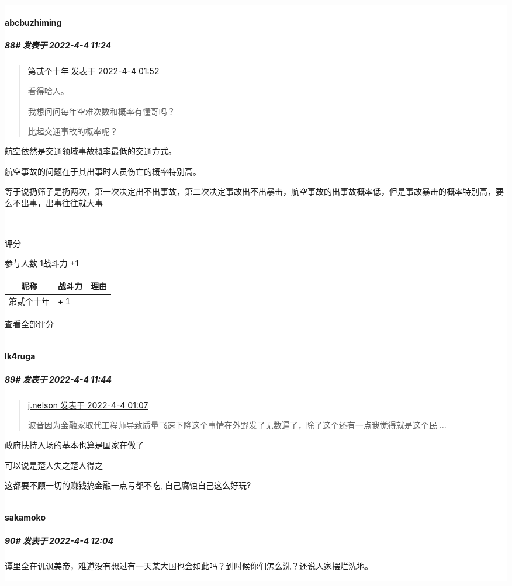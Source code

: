 *****

####  abcbuzhiming  
##### 88#       发表于 2022-4-4 11:24

<blockquote><a href="httphttps://bbs.saraba1st.com/2b/forum.php?mod=redirect&amp;goto=findpost&amp;pid=55306062&amp;ptid=2062304" target="_blank">第贰个十年 发表于 2022-4-4 01:52</a>

看得哈人。

我想问问每年空难次数和概率有懂哥吗？

比起交通事故的概率呢？</blockquote>
航空依然是交通领域事故概率最低的交通方式。

航空事故的问题在于其出事时人员伤亡的概率特别高。

等于说扔筛子是扔两次，第一次决定出不出事故，第二次决定事故出不出暴击，航空事故的出事故概率低，但是事故暴击的概率特别高，要么不出事，出事往往就大事

﹍﹍﹍

评分

 参与人数 1战斗力 +1

|昵称|战斗力|理由|
|----|---|---|
| 第贰个十年| + 1||

查看全部评分



*****

####  Ik4ruga  
##### 89#       发表于 2022-4-4 11:44

<blockquote><a href="httphttps://bbs.saraba1st.com/2b/forum.php?mod=redirect&amp;goto=findpost&amp;pid=55305785&amp;ptid=2062304" target="_blank">j.nelson 发表于 2022-4-4 01:07</a>

波音因为金融家取代工程师导致质量飞速下降这个事情在外野发了无数遍了，除了这个还有一点我觉得就是这个民 ...</blockquote>
政府扶持入场的基本也算是国家在做了

可以说是楚人失之楚人得之

这都要不顾一切的赚钱搞金融一点亏都不吃, 自己腐蚀自己这么好玩?



*****

####  sakamoko  
##### 90#       发表于 2022-4-4 12:04

谭里全在讥讽美帝，难道没有想过有一天某大国也会如此吗？到时候你们怎么洗？还说人家摆烂洗地。



*****
